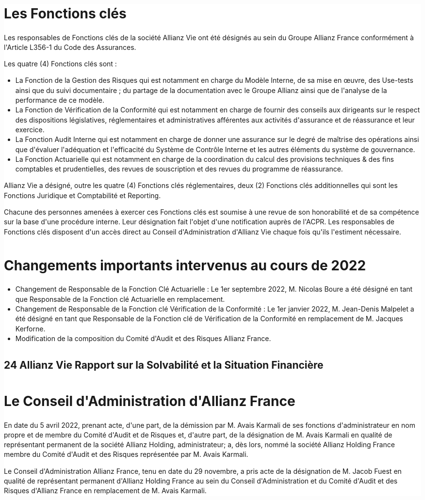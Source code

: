 # Les Fonctions clés

Les responsables de Fonctions clés de la société Allianz Vie ont été désignés au sein du Groupe Allianz France conformément à l'Article L356-1 du Code des Assurances.

Les quatre (4) Fonctions clés sont :

- La Fonction de la Gestion des Risques qui est notamment en charge du Modèle Interne, de sa mise en œuvre, des Use-tests ainsi que du suivi documentaire ; du partage de la documentation avec le Groupe Allianz ainsi que de l'analyse de la performance de ce modèle.
- La Fonction de Vérification de la Conformité qui est notamment en charge de fournir des conseils aux dirigeants sur le respect des dispositions législatives, réglementaires et administratives afférentes aux activités d'assurance et de réassurance et leur exercice.
- La Fonction Audit Interne qui est notamment en charge de donner une assurance sur le degré de maîtrise des opérations ainsi que d'évaluer l'adéquation et l'efficacité du Système de Contrôle Interne et les autres éléments du système de gouvernance.
- La Fonction Actuarielle qui est notamment en charge de la coordination du calcul des provisions techniques & des fins comptables et prudentielles, des revues de souscription et des revues du programme de réassurance.

Allianz Vie a désigné, outre les quatre (4) Fonctions clés réglementaires, deux (2) Fonctions clés additionnelles qui sont les Fonctions Juridique et Comptabilité et Reporting.

Chacune des personnes amenées à exercer ces Fonctions clés est soumise à une revue de son honorabilité et de sa compétence sur la base d'une procédure interne. Leur désignation fait l'objet d'une notification auprès de l'ACPR. Les responsables de Fonctions clés disposent d'un accès direct au Conseil d'Administration d'Allianz Vie chaque fois qu'ils l'estiment nécessaire.

# Changements importants intervenus au cours de 2022

- Changement de Responsable de la Fonction Clé Actuarielle : Le 1er septembre 2022, M. Nicolas Boure a été désigné en tant que Responsable de la Fonction clé Actuarielle en remplacement.
- Changement de Responsable de la Fonction clé Vérification de la Conformité : Le 1er janvier 2022, M. Jean-Denis Malpelet a été désigné en tant que Responsable de la Fonction clé de Vérification de la Conformité en remplacement de M. Jacques Kerforne.
- Modification de la composition du Comité d'Audit et des Risques Allianz France.

24 Allianz Vie Rapport sur la Solvabilité et la Situation Financière
---
# Le Conseil d'Administration d'Allianz France

En date du 5 avril 2022, prenant acte, d'une part, de la démission par M. Avais Karmali de ses fonctions d'administrateur en nom propre et de membre du Comité d'Audit et de Risques et, d'autre part, de la désignation de M. Avais Karmali en qualité de représentant permanent de la société Allianz Holding, administrateur; a, dès lors, nommé la société Allianz Holding France membre du Comité d'Audit et des Risques représentée par M. Avais Karmali.

Le Conseil d'Administration Allianz France, tenu en date du 29 novembre, a pris acte de la désignation de M. Jacob Fuest en qualité de représentant permanent d'Allianz Holding France au sein du Conseil d'Administration et du Comité d'Audit et des Risques d'Allianz France en remplacement de M. Avais Karmali.
